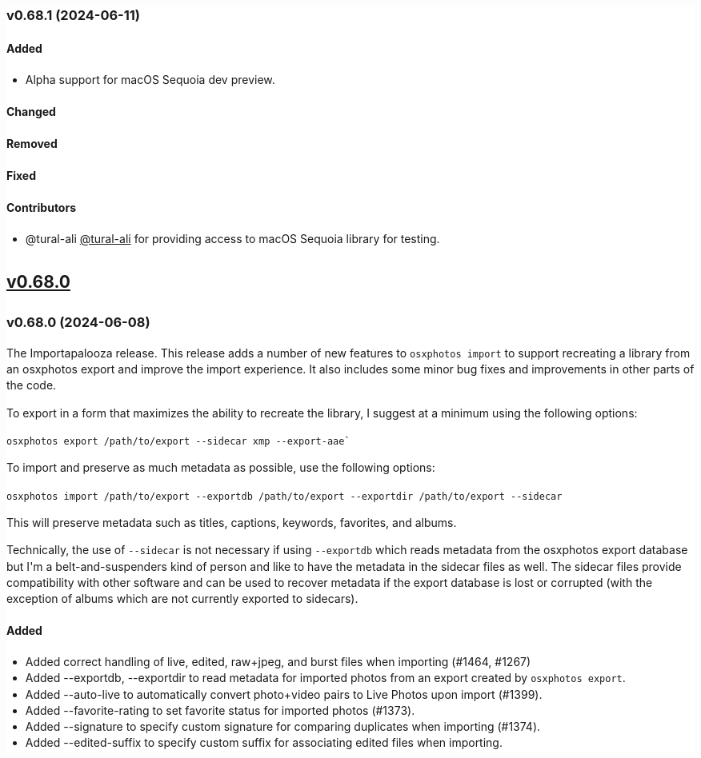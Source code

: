 ### v0.68.1 (2024-06-11)

#### Added

- Alpha support for macOS Sequoia dev preview.

#### Changed

#### Removed

#### Fixed

#### Contributors

- @tural-ali [@tural-ali](https://github.com/tural-ali) for providing access to macOS Sequoia library for testing.

## [v0.68.0](https://github.com/RhetTbull/osxphotos/compare/v0.67.10...v0_68_0)

### v0.68.0 (2024-06-08)

The Importapalooza release. This release adds a number of new features to `osxphotos import` to support recreating a library from an osxphotos export and improve the import experience. It also includes some minor bug fixes and improvements in other parts of the code.

To export in a form that maximizes the ability to recreate the library, I suggest at a minimum using the following options:

```shell
osxphotos export /path/to/export --sidecar xmp --export-aae`
```

To import and preserve as much metadata as possible, use the following options:

```shell
osxphotos import /path/to/export --exportdb /path/to/export --exportdir /path/to/export --sidecar
```

This will preserve metadata such as titles, captions, keywords, favorites, and albums.

Technically, the use of `--sidecar` is not necessary if using `--exportdb` which reads metadata from the osxphotos export database but I'm a belt-and-suspenders kind of person and like to have the metadata in the sidecar files as well. The sidecar files provide compatibility with other software and can be used to recover metadata if the export database is lost or corrupted (with the exception of albums which are not currently exported to sidecars).

#### Added

- Added correct handling of live, edited, raw+jpeg, and burst files when importing (#1464, #1267)
- Added --exportdb, --exportdir to read metadata for imported photos from an export created by `osxphotos export`.
- Added --auto-live to automatically convert photo+video pairs to Live Photos upon import (#1399).
- Added --favorite-rating to set favorite status for imported photos (#1373).
- Added --signature to specify custom signature for comparing duplicates when importing (#1374).
- Added --edited-suffix to specify custom suffix for associating edited files when importing.
